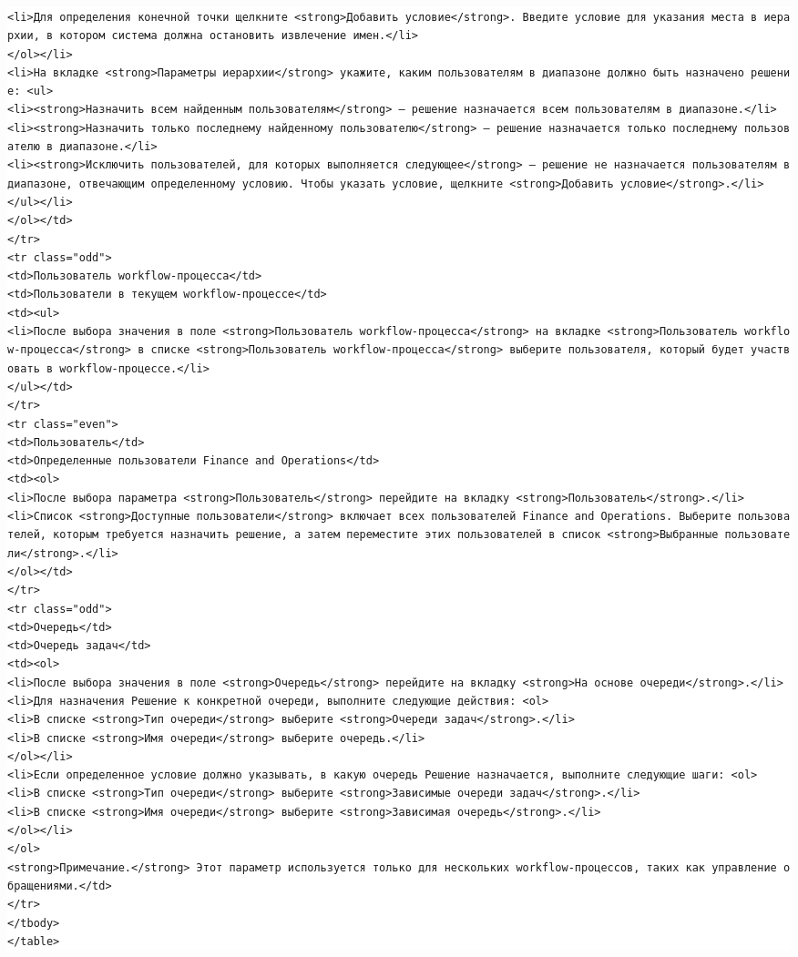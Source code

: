     <li>Для определения конечной точки щелкните <strong>Добавить условие</strong>. Введите условие для указания места в иерархии, в котором система должна остановить извлечение имен.</li>
    </ol></li>
    <li>На вкладке <strong>Параметры иерархии</strong> укажите, каким пользователям в диапазоне должно быть назначено решение: <ul>
    <li><strong>Назначить всем найденным пользователям</strong> — решение назначается всем пользователям в диапазоне.</li>
    <li><strong>Назначить только последнему найденному пользователю</strong> — решение назначается только последнему пользователю в диапазоне.</li>
    <li><strong>Исключить пользователей, для которых выполняется следующее</strong> — решение не назначается пользователям в диапазоне, отвечающим определенному условию. Чтобы указать условие, щелкните <strong>Добавить условие</strong>.</li>
    </ul></li>
    </ol></td>
    </tr>
    <tr class="odd">
    <td>Пользователь workflow-процесса</td>
    <td>Пользователи в текущем workflow-процессе</td>
    <td><ul>
    <li>После выбора значения в поле <strong>Пользователь workflow-процесса</strong> на вкладке <strong>Пользователь workflow-процесса</strong> в списке <strong>Пользователь workflow-процесса</strong> выберите пользователя, который будет участвовать в workflow-процессе.</li>
    </ul></td>
    </tr>
    <tr class="even">
    <td>Пользователь</td>
    <td>Определенные пользователи Finance and Operations</td>
    <td><ol>
    <li>После выбора параметра <strong>Пользователь</strong> перейдите на вкладку <strong>Пользователь</strong>.</li>
    <li>Список <strong>Доступные пользователи</strong> включает всех пользователей Finance and Operations. Выберите пользователей, которым требуется назначить решение, а затем переместите этих пользователей в список <strong>Выбранные пользователи</strong>.</li>
    </ol></td>
    </tr>
    <tr class="odd">
    <td>Очередь</td>
    <td>Очередь задач</td>
    <td><ol>
    <li>После выбора значения в поле <strong>Очередь</strong> перейдите на вкладку <strong>На основе очереди</strong>.</li>
    <li>Для назначения Решение к конкретной очереди, выполните следующие действия: <ol>
    <li>В списке <strong>Тип очереди</strong> выберите <strong>Очереди задач</strong>.</li>
    <li>В списке <strong>Имя очереди</strong> выберите очередь.</li>
    </ol></li>
    <li>Если определенное условие должно указывать, в какую очередь Решение назначается, выполните следующие шаги: <ol>
    <li>В списке <strong>Тип очереди</strong> выберите <strong>Зависимые очереди задач</strong>.</li>
    <li>В списке <strong>Имя очереди</strong> выберите <strong>Зависимая очередь</strong>.</li>
    </ol></li>
    </ol>
    <strong>Примечание.</strong> Этот параметр используется только для нескольких workflow-процессов, таких как управление обращениями.</td>
    </tr>
    </tbody>
    </table>

